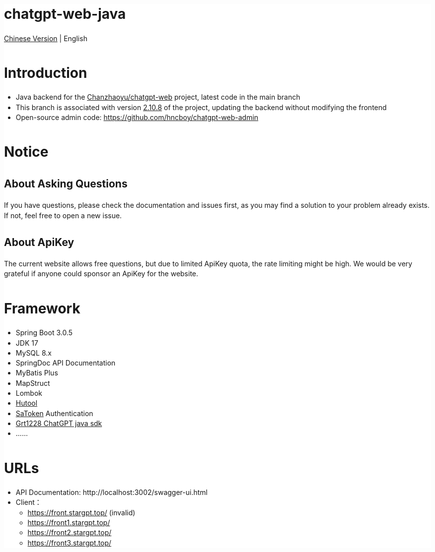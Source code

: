 # chatgpt-web-java

[Chinese Version](README.md) | English

# Introduction

- Java backend for the [Chanzhaoyu/chatgpt-web](https://github.com/Chanzhaoyu/chatgpt-web) project, latest code in the main branch
- This branch is associated with version [2.10.8](https://github.com/Chanzhaoyu/chatgpt-web/releases/tag/v2.10.8) of the project, updating the backend without modifying the frontend
- Open-source admin code: https://github.com/hncboy/chatgpt-web-admin

# Notice

## About Asking Questions

If you have questions, please check the documentation and issues first, as you may find a solution to your problem already exists. If not, feel free to open a new issue.

## About ApiKey

The current website allows free questions, but due to limited ApiKey quota, the rate limiting might be high. We would be very grateful if anyone could sponsor an ApiKey for the website.

# Framework

- Spring Boot 3.0.5
- JDK 17
- MySQL 8.x
- SpringDoc API Documentation
- MyBatis Plus
- MapStruct
- Lombok
- [Hutool](https://hutool.cn/) 
- [SaToken](https://sa-token.cc/) Authentication
- [Grt1228 ChatGPT java sdk](https://github.com/Grt1228/chatgpt-java)
- ......

# URLs

- API Documentation: http://localhost:3002/swagger-ui.html
- Client：
  - https://front.stargpt.top/ (invalid)
  - https://front1.stargpt.top/
  - https://front2.stargpt.top/
  - https://front3.stargpt.top/
